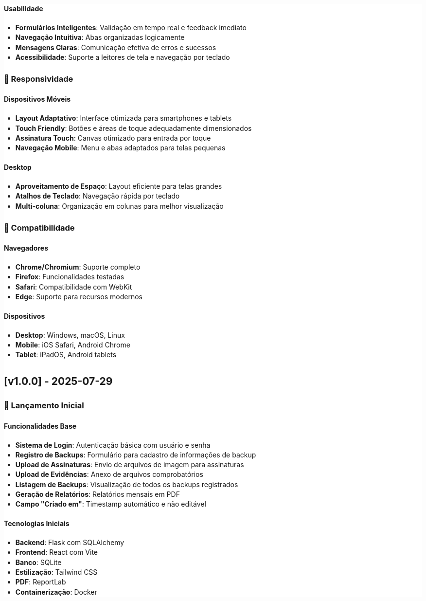 #### Usabilidade
- **Formulários Inteligentes**: Validação em tempo real e feedback imediato
- **Navegação Intuitiva**: Abas organizadas logicamente
- **Mensagens Claras**: Comunicação efetiva de erros e sucessos
- **Acessibilidade**: Suporte a leitores de tela e navegação por teclado

### 📱 Responsividade

#### Dispositivos Móveis
- **Layout Adaptativo**: Interface otimizada para smartphones e tablets
- **Touch Friendly**: Botões e áreas de toque adequadamente dimensionados
- **Assinatura Touch**: Canvas otimizado para entrada por toque
- **Navegação Mobile**: Menu e abas adaptados para telas pequenas

#### Desktop
- **Aproveitamento de Espaço**: Layout eficiente para telas grandes
- **Atalhos de Teclado**: Navegação rápida por teclado
- **Multi-coluna**: Organização em colunas para melhor visualização

### 🔄 Compatibilidade

#### Navegadores
- **Chrome/Chromium**: Suporte completo
- **Firefox**: Funcionalidades testadas
- **Safari**: Compatibilidade com WebKit
- **Edge**: Suporte para recursos modernos

#### Dispositivos
- **Desktop**: Windows, macOS, Linux
- **Mobile**: iOS Safari, Android Chrome
- **Tablet**: iPadOS, Android tablets

## [v1.0.0] - 2025-07-29

### 🎉 Lançamento Inicial

#### Funcionalidades Base
- **Sistema de Login**: Autenticação básica com usuário e senha
- **Registro de Backups**: Formulário para cadastro de informações de backup
- **Upload de Assinaturas**: Envio de arquivos de imagem para assinaturas
- **Upload de Evidências**: Anexo de arquivos comprobatórios
- **Listagem de Backups**: Visualização de todos os backups registrados
- **Geração de Relatórios**: Relatórios mensais em PDF
- **Campo "Criado em"**: Timestamp automático e não editável

#### Tecnologias Iniciais
- **Backend**: Flask com SQLAlchemy
- **Frontend**: React com Vite
- **Banco**: SQLite
- **Estilização**: Tailwind CSS
- **PDF**: ReportLab
- **Containerização**: Docker
